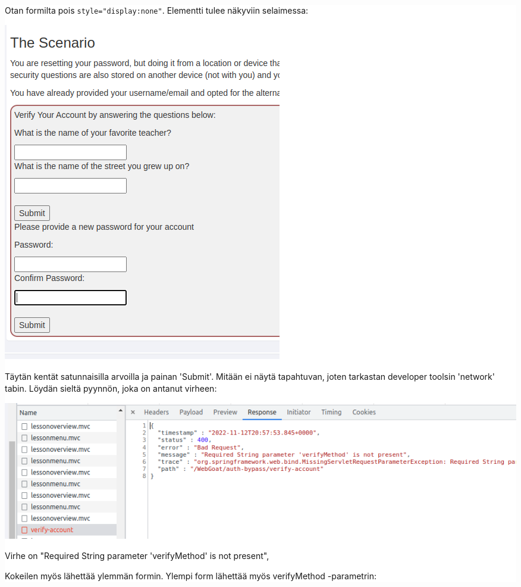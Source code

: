 Otan formilta pois `style="display:none"`. Elementti tulee näkyviin selaimessa:

![](./img/wg11.png)

Täytän kentät satunnaisilla arvoilla ja painan 'Submit'. Mitään ei näytä tapahtuvan, joten tarkastan developer toolsin 'network' tabin. Löydän sieltä pyynnön, joka on antanut virheen:

![](./img/wg12.png)

 Virhe on "Required String parameter 'verifyMethod' is not present",

 Kokeilen myös lähettää ylemmän formin. Ylempi form lähettää myös verifyMethod -parametrin:
